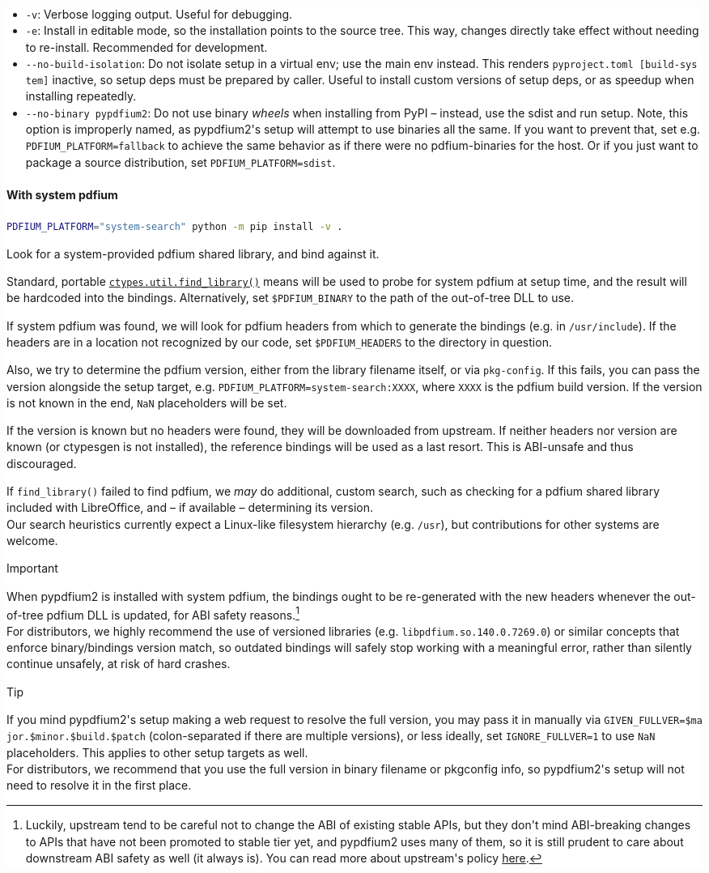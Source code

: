 - `-v`: Verbose logging output. Useful for debugging.
- `-e`: Install in editable mode, so the installation points to the source tree. This way, changes directly take effect without needing to re-install. Recommended for development.
- `--no-build-isolation`: Do not isolate setup in a virtual env; use the main env instead. This renders `pyproject.toml [build-system]` inactive, so setup deps must be prepared by caller. Useful to install custom versions of setup deps, or as speedup when installing repeatedly.
- `--no-binary pypdfium2`: Do not use binary *wheels* when installing from PyPI – instead, use the sdist and run setup. Note, this option is improperly named, as pypdfium2's setup will attempt to use binaries all the same. If you want to prevent that, set e.g. `PDFIUM_PLATFORM=fallback` to achieve the same behavior as if there were no pdfium-binaries for the host. Or if you just want to package a source distribution, set `PDFIUM_PLATFORM=sdist`.


#### With system pdfium

```bash
PDFIUM_PLATFORM="system-search" python -m pip install -v .
```

Look for a system-provided pdfium shared library, and bind against it.

Standard, portable [`ctypes.util.find_library()`](https://docs.python.org/3/library/ctypes.html#finding-shared-libraries) means will be used to probe for system pdfium at setup time, and the result will be hardcoded into the bindings. Alternatively, set `$PDFIUM_BINARY` to the path of the out-of-tree DLL to use.

If system pdfium was found, we will look for pdfium headers from which to generate the bindings (e.g. in `/usr/include`). If the headers are in a location not recognized by our code, set `$PDFIUM_HEADERS` to the directory in question.

Also, we try to determine the pdfium version, either from the library filename itself, or via `pkg-config`.
If this fails, you can pass the version alongside the setup target, e.g. `PDFIUM_PLATFORM=system-search:XXXX`, where `XXXX` is the pdfium build version.
If the version is not known in the end, `NaN` placeholders will be set.

If the version is known but no headers were found, they will be downloaded from upstream.
If neither headers nor version are known (or ctypesgen is not installed), the reference bindings will be used as a last resort. This is ABI-unsafe and thus discouraged.

If `find_library()` failed to find pdfium, we *may* do additional, custom search, such as checking for a pdfium shared library included with LibreOffice, and – if available – determining its version.<br>
Our search heuristics currently expect a Linux-like filesystem hierarchy (e.g. `/usr`), but contributions for other systems are welcome.

> [!IMPORTANT]
> When pypdfium2 is installed with system pdfium, the bindings ought to be re-generated with the new headers whenever the out-of-tree pdfium DLL is updated, for ABI safety reasons.[^upstream_abi_policy]<br>
> For distributors, we highly recommend the use of versioned libraries (e.g. `libpdfium.so.140.0.7269.0`) or similar concepts that enforce binary/bindings version match, so outdated bindings will safely stop working with a meaningful error, rather than silently continue unsafely, at risk of hard crashes.

> [!TIP]
> If you mind pypdfium2's setup making a web request to resolve the full version, you may pass it in manually via `GIVEN_FULLVER=$major.$minor.$build.$patch` (colon-separated if there are multiple versions), or less ideally, set `IGNORE_FULLVER=1` to use `NaN` placeholders.
> This applies to other setup targets as well.<br>
> For distributors, we recommend that you use the full version in binary filename or pkgconfig info, so pypdfium2's setup will not need to resolve it in the first place.


[^upstream_abi_policy]: Luckily, upstream tend to be careful not to change the ABI of existing stable APIs, but they don't mind ABI-breaking changes to APIs that have not been promoted to stable tier yet, and pypdfium2 uses many of them, so it is still prudent to care about downstream ABI safety as well (it always is). You can read more about upstream's policy [here](https://pdfium.googlesource.com/pdfium/+/refs/heads/main/CONTRIBUTING.md#stability).
[^platform_ids]: Intended for packaging, so that wheels can be crafted for any platform without access to a native host.
[^pypi_reasons]: To name some reasons:
[^pdfium_docs]: Unfortunately, no recent HTML-rendered docs are available for PDFium at the moment.
[^bindings_decl]: From the auto-generated bindings file. We maintain a reference copy at `autorelease/bindings.py`. Or if you have an editable install, there will also be `src/pypdfium2_raw/bindings.py`.
  [^ctypes_no_oor]: Confer the [ctypes documentation on Pointers](https://docs.python.org/3/library/ctypes.html#pointers).
  [^callback_usecases]: e. g. incremental read/write, management of progressive tasks, ...
[^liberal_pdf_renderlibs]: The only other liberal-licensed PDF rendering libraries known to the author are [`pdf.js`](https://github.com/mozilla/pdf.js/) (JavaScript) and [`Apache PDFBox`](https://github.com/apache/pdfbox) (Java), but python bindings packages don't exist yet or are unsatisfactory. However, we wrote some gists that show it'd be possible in principle: [pdfbox](https://gist.github.com/mara004/51c3216a9eabd3dcbc78a86d877a61dc) (+ [setup](https://gist.github.com/mara004/881d0c5a99b8444fd5d1d21a333b70f8)), [pdfjs](https://gist.github.com/mara004/87276da4f8be31c80c38036c6ab667d7).
[^testing_corpora]: For instance, one could use the testing corpora of open-source PDF libraries (pdfium, pikepdf/ocrmypdf, mupdf/ghostscript, tika/pdfbox, pdfjs, ...)
[^thanks_to]: People listed in this section may not necessarily have contributed any copyrightable code to the repository. Many have rather helped with ideas, or contributions to dependencies of pypdfium2.